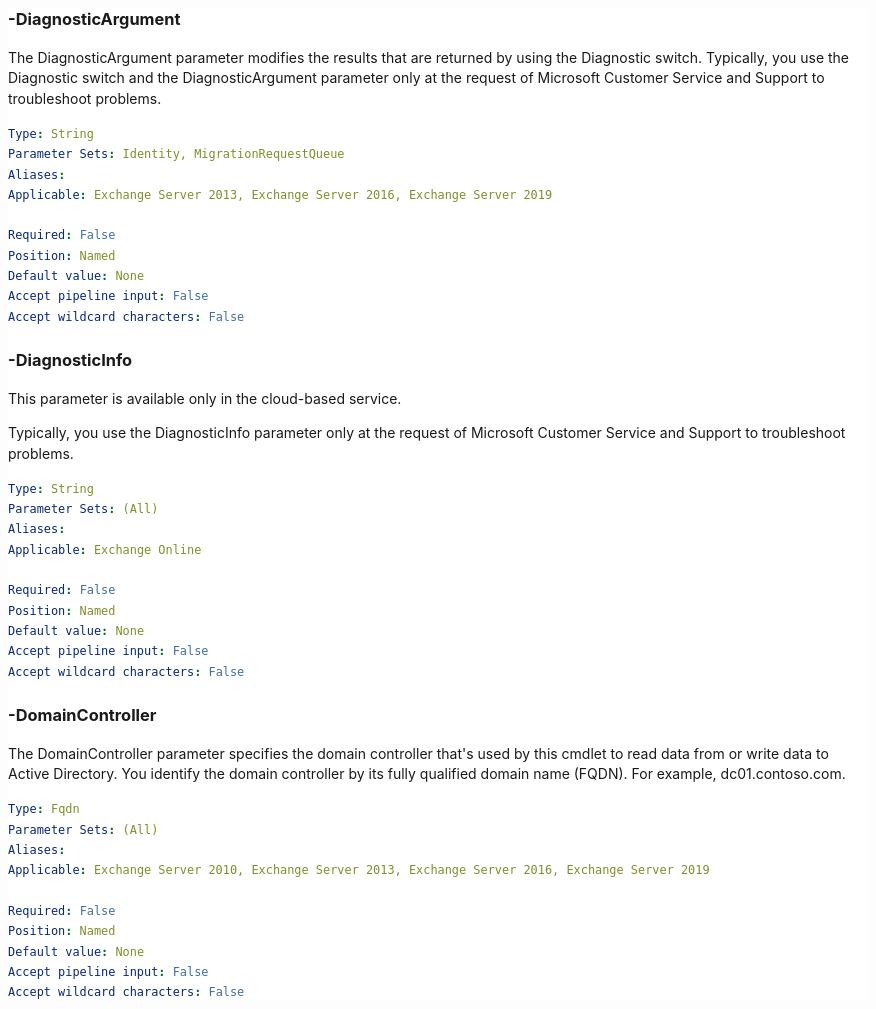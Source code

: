 ### -DiagnosticArgument
The DiagnosticArgument parameter modifies the results that are returned by using the Diagnostic switch. Typically, you use the Diagnostic switch and the DiagnosticArgument parameter only at the request of Microsoft Customer Service and Support to troubleshoot problems.

```yaml
Type: String
Parameter Sets: Identity, MigrationRequestQueue
Aliases:
Applicable: Exchange Server 2013, Exchange Server 2016, Exchange Server 2019

Required: False
Position: Named
Default value: None
Accept pipeline input: False
Accept wildcard characters: False
```

### -DiagnosticInfo
This parameter is available only in the cloud-based service.

Typically, you use the DiagnosticInfo parameter only at the request of Microsoft Customer Service and Support to troubleshoot problems.

```yaml
Type: String
Parameter Sets: (All)
Aliases:
Applicable: Exchange Online

Required: False
Position: Named
Default value: None
Accept pipeline input: False
Accept wildcard characters: False
```

### -DomainController
The DomainController parameter specifies the domain controller that's used by this cmdlet to read data from or write data to Active Directory. You identify the domain controller by its fully qualified domain name (FQDN). For example, dc01.contoso.com.

```yaml
Type: Fqdn
Parameter Sets: (All)
Aliases:
Applicable: Exchange Server 2010, Exchange Server 2013, Exchange Server 2016, Exchange Server 2019

Required: False
Position: Named
Default value: None
Accept pipeline input: False
Accept wildcard characters: False
```
